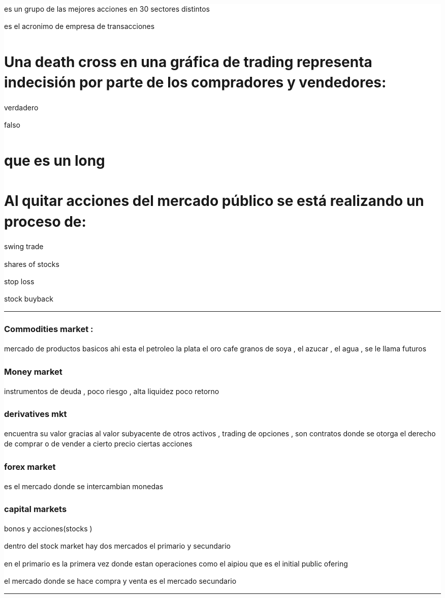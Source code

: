 es un grupo de las mejores acciones en 30 sectores distintos 

es el acronimo de empresa de transacciones 

# Una death cross en una gráfica de trading representa indecisión por parte de los compradores y vendedores:

verdadero 

falso 

# que es un long 


# Al quitar acciones del mercado público se está realizando un proceso de:

swing trade

shares of stocks

stop loss

stock buyback
_______

### Commodities market :
 mercado de productos basicos ahi esta el petroleo la plata el oro cafe granos de soya , el azucar , el agua  , se le llama futuros 

### Money market 
 instrumentos de deuda , poco riesgo , alta liquidez poco retorno 

 ### derivatives mkt
 encuentra su valor gracias al valor subyacente de otros activos , trading de opciones , son contratos donde se otorga el derecho de comprar o de vender a cierto precio  ciertas acciones 

 ### forex market 

 es el mercado donde se intercambian monedas 

 ### capital markets

 bonos y acciones(stocks )

 dentro del stock market hay dos mercados el primario y secundario

 en el primario es la primera vez donde  estan operaciones como el aipiou  que es el initial public ofering 


 el mercado donde se hace compra y venta es el mercado secundario
______
